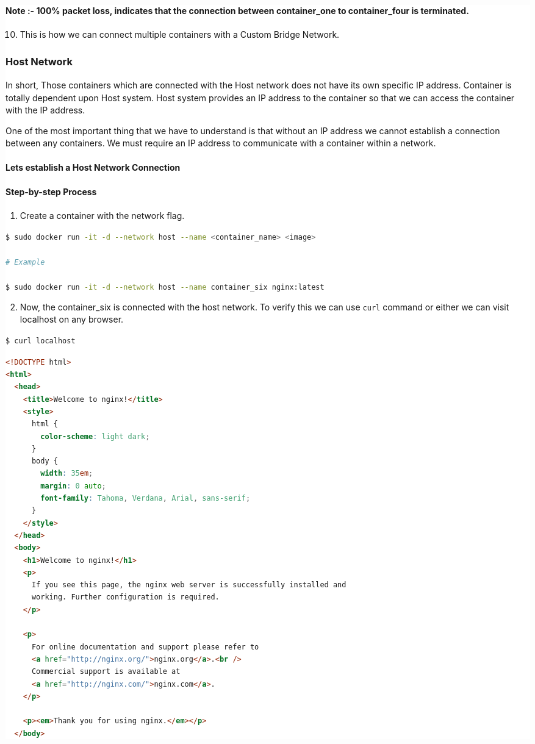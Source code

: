#### Note :- 100% packet loss, indicates that the connection between container_one to container_four is terminated.

10. This is how we can connect multiple containers with a Custom Bridge Network.

### Host Network

In short, Those containers which are connected with the Host network does not have its own specific IP address. Container is totally dependent upon Host system. Host system provides an IP address to the container so that we can access the container with the IP address.

One of the most important thing that we have to understand is that without an IP address we cannot establish a connection between any containers. We must require an IP address to communicate with a container within a network.

#### Lets establish a Host Network Connection

#### Step-by-step Process

1. Create a container with the network flag.

```bash
$ sudo docker run -it -d --network host --name <container_name> <image>

# Example

$ sudo docker run -it -d --network host --name container_six nginx:latest
```

2. Now, the container_six is connected with the host network. To verify this we can use <code>curl</code> command or either we can visit localhost on any browser.

```bash
$ curl localhost
```

```html
<!DOCTYPE html>
<html>
  <head>
    <title>Welcome to nginx!</title>
    <style>
      html {
        color-scheme: light dark;
      }
      body {
        width: 35em;
        margin: 0 auto;
        font-family: Tahoma, Verdana, Arial, sans-serif;
      }
    </style>
  </head>
  <body>
    <h1>Welcome to nginx!</h1>
    <p>
      If you see this page, the nginx web server is successfully installed and
      working. Further configuration is required.
    </p>

    <p>
      For online documentation and support please refer to
      <a href="http://nginx.org/">nginx.org</a>.<br />
      Commercial support is available at
      <a href="http://nginx.com/">nginx.com</a>.
    </p>

    <p><em>Thank you for using nginx.</em></p>
  </body>
```